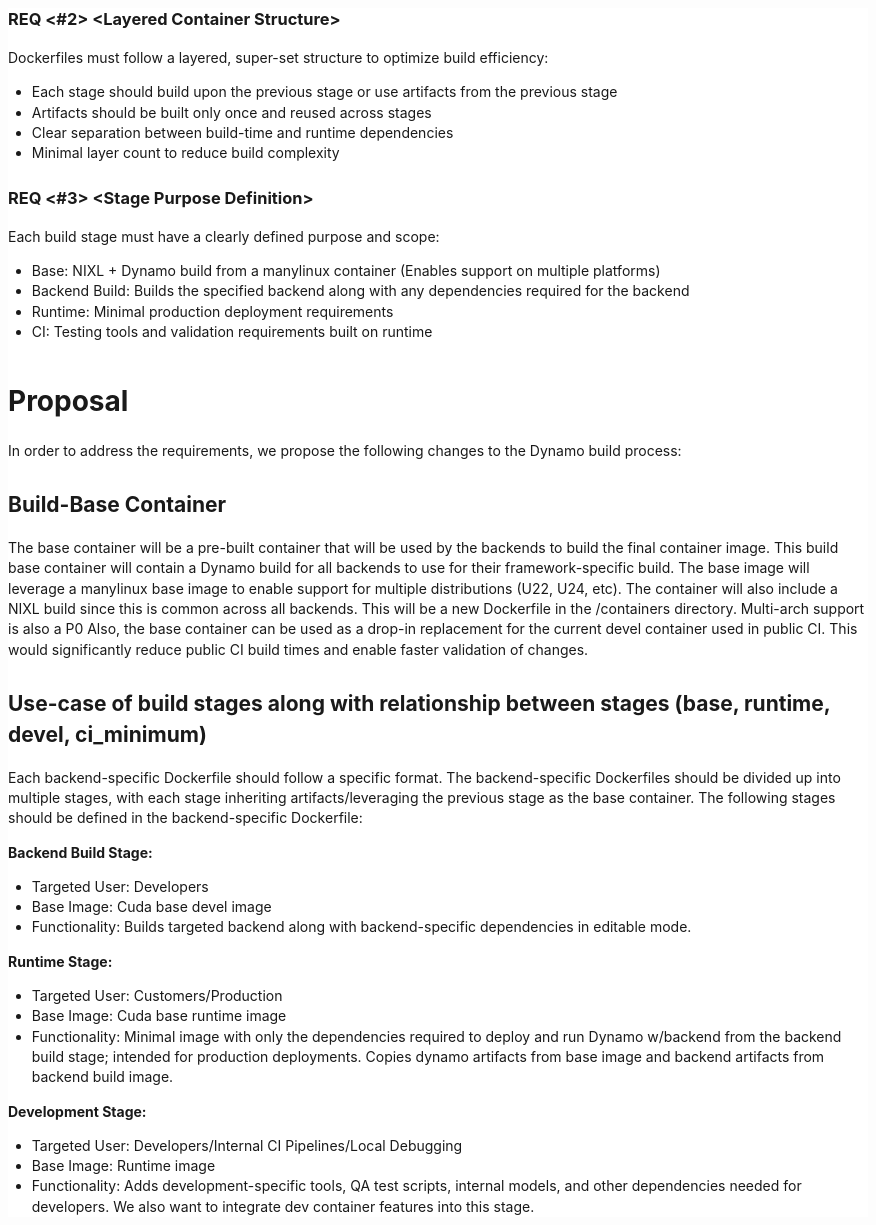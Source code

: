 ### REQ \<\#2\> \<Layered Container Structure\>
Dockerfiles must follow a layered, super-set structure to optimize build efficiency:
- Each stage should build upon the previous stage or use artifacts from the previous stage
- Artifacts should be built only once and reused across stages
- Clear separation between build-time and runtime dependencies
- Minimal layer count to reduce build complexity

### REQ \<\#3\> \<Stage Purpose Definition\>
Each build stage must have a clearly defined purpose and scope:
- Base: NIXL + Dynamo build from a manylinux container (Enables support on multiple platforms)
- Backend Build: Builds the specified backend along with any dependencies required for the backend
- Runtime: Minimal production deployment requirements
- CI: Testing tools and validation requirements built on runtime

# Proposal

In order to address the requirements, we propose the following changes to the Dynamo build process:

## Build-Base Container

The base container will be a pre-built container that will be used by the backends to build the final container image. This build base container will contain a Dynamo build for all backends to use for their framework-specific build. The base image will leverage a manylinux base image to enable support for multiple distributions (U22, U24, etc). The container will also include a NIXL build since this is common across all backends. This will be a new Dockerfile in the /containers directory. Multi-arch support is also a P0 Also, the base container can be used as a drop-in replacement for the current devel container used in public CI. This would significantly reduce public CI build times and enable faster validation of changes. 

## Use-case of build stages along with relationship between stages (base, runtime, devel, ci_minimum)

Each backend-specific Dockerfile should follow a specific format. The backend-specific Dockerfiles should be divided up into multiple stages, with each stage inheriting artifacts/leveraging the previous stage as the base container. The following stages should be defined in the backend-specific Dockerfile: 

**Backend Build Stage:**
- Targeted User: Developers
- Base Image: Cuda base devel image
- Functionality: Builds targeted backend along with backend-specific dependencies in editable mode.

**Runtime Stage:**
- Targeted User: Customers/Production
- Base Image: Cuda base runtime image
- Functionality: Minimal image with only the dependencies required to deploy and run Dynamo w/backend from the backend build stage; intended for production deployments. Copies dynamo artifacts from base image and backend artifacts from backend build image.

**Development Stage:**
- Targeted User: Developers/Internal CI Pipelines/Local Debugging
- Base Image: Runtime image
- Functionality: Adds development-specific tools, QA test scripts, internal models, and other dependencies needed for developers. We also want to integrate dev container features into this stage.
